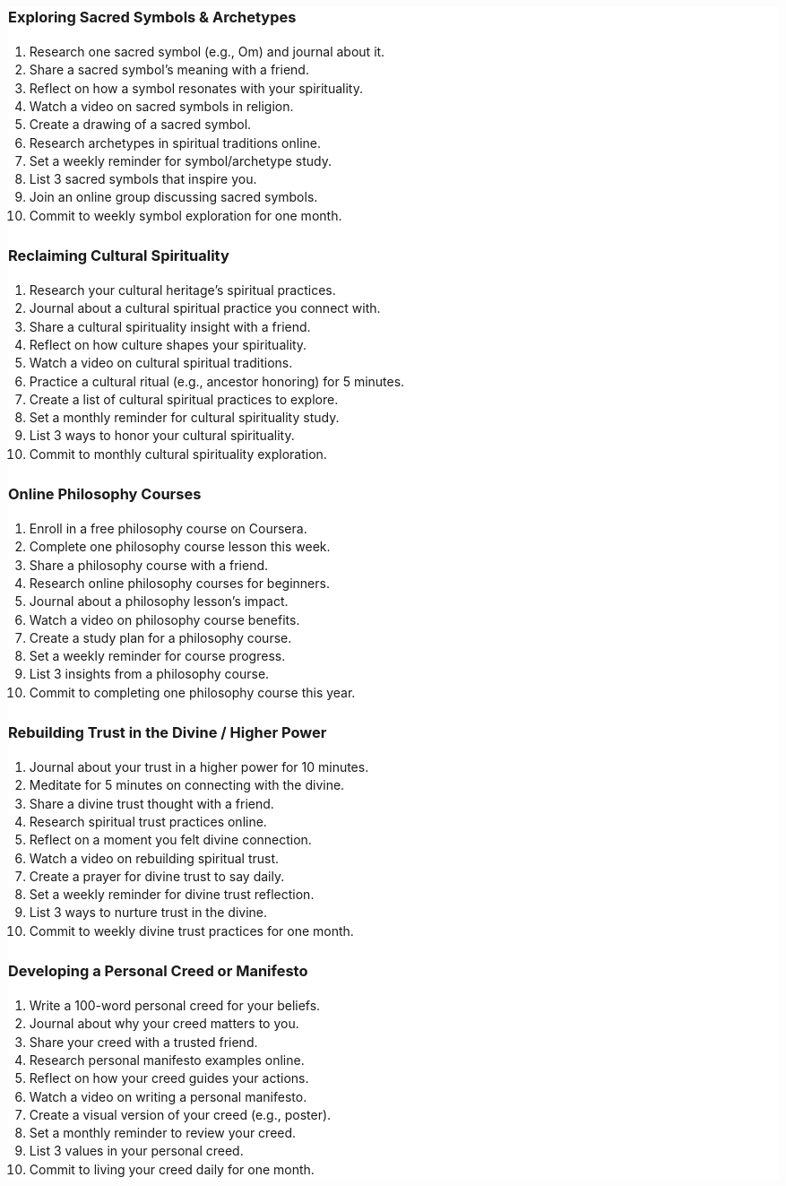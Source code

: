 ### Exploring Sacred Symbols & Archetypes
1. Research one sacred symbol (e.g., Om) and journal about it.
2. Share a sacred symbol’s meaning with a friend.
3. Reflect on how a symbol resonates with your spirituality.
4. Watch a video on sacred symbols in religion.
5. Create a drawing of a sacred symbol.
6. Research archetypes in spiritual traditions online.
7. Set a weekly reminder for symbol/archetype study.
8. List 3 sacred symbols that inspire you.
9. Join an online group discussing sacred symbols.
10. Commit to weekly symbol exploration for one month.

### Reclaiming Cultural Spirituality
1. Research your cultural heritage’s spiritual practices.
2. Journal about a cultural spiritual practice you connect with.
3. Share a cultural spirituality insight with a friend.
4. Reflect on how culture shapes your spirituality.
5. Watch a video on cultural spiritual traditions.
6. Practice a cultural ritual (e.g., ancestor honoring) for 5 minutes.
7. Create a list of cultural spiritual practices to explore.
8. Set a monthly reminder for cultural spirituality study.
9. List 3 ways to honor your cultural spirituality.
10. Commit to monthly cultural spirituality exploration.

### Online Philosophy Courses
1. Enroll in a free philosophy course on Coursera.
2. Complete one philosophy course lesson this week.
3. Share a philosophy course with a friend.
4. Research online philosophy courses for beginners.
5. Journal about a philosophy lesson’s impact.
6. Watch a video on philosophy course benefits.
7. Create a study plan for a philosophy course.
8. Set a weekly reminder for course progress.
9. List 3 insights from a philosophy course.
10. Commit to completing one philosophy course this year.

### Rebuilding Trust in the Divine / Higher Power
1. Journal about your trust in a higher power for 10 minutes.
2. Meditate for 5 minutes on connecting with the divine.
3. Share a divine trust thought with a friend.
4. Research spiritual trust practices online.
5. Reflect on a moment you felt divine connection.
6. Watch a video on rebuilding spiritual trust.
7. Create a prayer for divine trust to say daily.
8. Set a weekly reminder for divine trust reflection.
9. List 3 ways to nurture trust in the divine.
10. Commit to weekly divine trust practices for one month.

### Developing a Personal Creed or Manifesto
1. Write a 100-word personal creed for your beliefs.
2. Journal about why your creed matters to you.
3. Share your creed with a trusted friend.
4. Research personal manifesto examples online.
5. Reflect on how your creed guides your actions.
6. Watch a video on writing a personal manifesto.
7. Create a visual version of your creed (e.g., poster).
8. Set a monthly reminder to review your creed.
9. List 3 values in your personal creed.
10. Commit to living your creed daily for one month.
